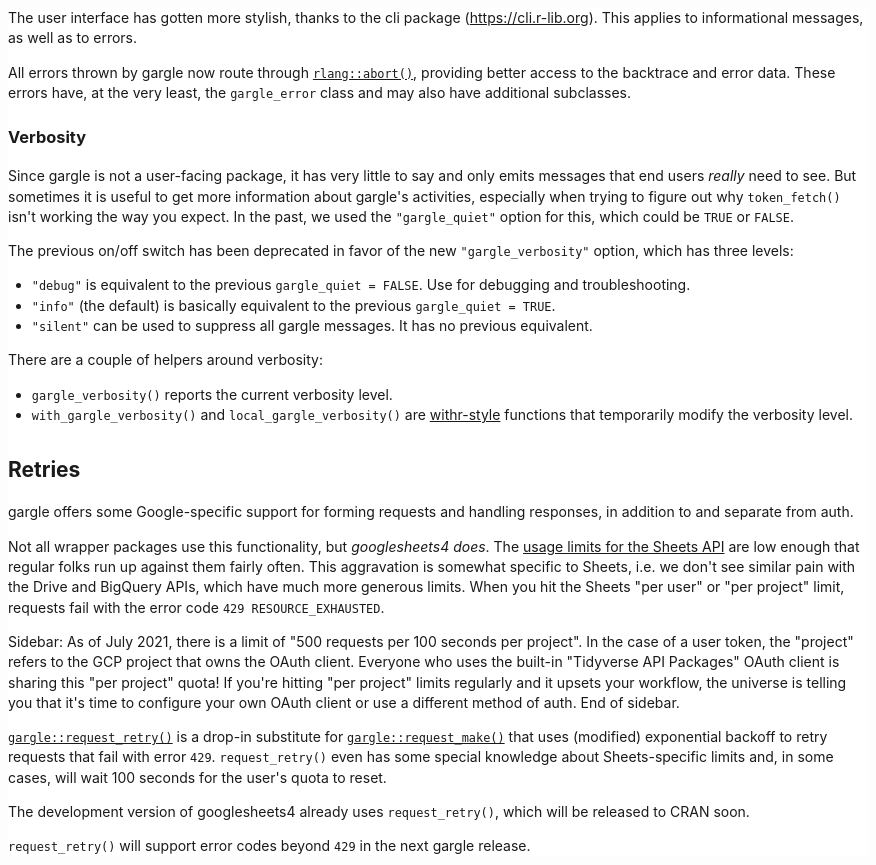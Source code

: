 The user interface has gotten more stylish, thanks to the cli package (<https://cli.r-lib.org>). This applies to informational messages, as well as to errors.

All errors thrown by gargle now route through [`rlang::abort()`](https://rlang.r-lib.org/reference/abort.html), providing better access to the backtrace and error data. These errors have, at the very least, the `gargle_error` class and may also have additional subclasses.

### Verbosity

Since gargle is not a user-facing package, it has very little to say and only emits messages that end users *really* need to see. But sometimes it is useful to get more information about gargle's activities, especially when trying to figure out why `token_fetch()` isn't working the way you expect. In the past, we used the `"gargle_quiet"` option for this, which could be `TRUE` or `FALSE`.

The previous on/off switch has been deprecated in favor of the new `"gargle_verbosity"` option, which has three levels:

-   `"debug"` is equivalent to the previous `gargle_quiet = FALSE`. Use for debugging and troubleshooting.
-   `"info"` (the default) is basically equivalent to the previous `gargle_quiet = TRUE`.
-   `"silent"` can be used to suppress all gargle messages. It has no previous equivalent.

There are a couple of helpers around verbosity:

-   `gargle_verbosity()` reports the current verbosity level.
-   `with_gargle_verbosity()` and `local_gargle_verbosity()` are [withr-style](https://withr.r-lib.org) functions that temporarily modify the verbosity level.

## Retries

gargle offers some Google-specific support for forming requests and handling responses, in addition to and separate from auth.

Not all wrapper packages use this functionality, but *googlesheets4 does*. The [usage limits for the Sheets API](https://developers.google.com/sheets/api/reference/limits) are low enough that regular folks run up against them fairly often. This aggravation is somewhat specific to Sheets, i.e. we don't see similar pain with the Drive and BigQuery APIs, which have much more generous limits. When you hit the Sheets "per user" or "per project" limit, requests fail with the error code `429 RESOURCE_EXHAUSTED`.

Sidebar: As of July 2021, there is a limit of "500 requests per 100 seconds per project". In the case of a user token, the "project" refers to the GCP project that owns the OAuth client. Everyone who uses the built-in "Tidyverse API Packages" OAuth client is sharing this "per project" quota! If you're hitting "per project" limits regularly and it upsets your workflow, the universe is telling you that it's time to configure your own OAuth client or use a different method of auth. End of sidebar.

[`gargle::request_retry()`](https://gargle.r-lib.org/reference/request_retry.html) is a drop-in substitute for [`gargle::request_make()`](https://gargle.r-lib.org/reference/request_make.html) that uses (modified) exponential backoff to retry requests that fail with error `429`. `request_retry()` even has some special knowledge about Sheets-specific limits and, in some cases, will wait 100 seconds for the user's quota to reset.

The development version of googlesheets4 already uses `request_retry()`, which will be released to CRAN soon.

`request_retry()` will support error codes beyond `429` in the next gargle release.
